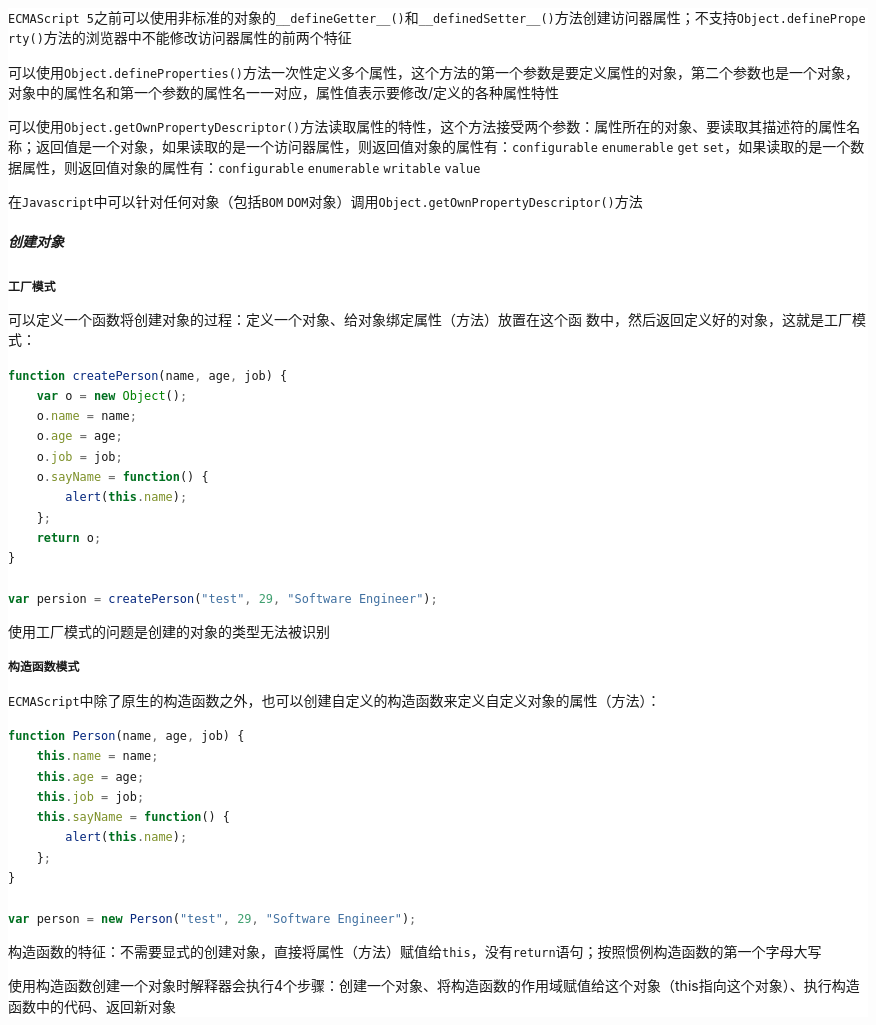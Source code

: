 `ECMAScript 5`之前可以使用非标准的对象的`__defineGetter__()`和`__definedSetter__()`方法创建访问器属性；不支持`Object.defineProperty()`方法的浏览器中不能修改访问器属性的前两个特征


可以使用`Object.defineProperties()`方法一次性定义多个属性，这个方法的第一个参数是要定义属性的对象，第二个参数也是一个对象，对象中的属性名和第一个参数的属性名一一对应，属性值表示要修改/定义的各种属性特性

可以使用`Object.getOwnPropertyDescriptor()`方法读取属性的特性，这个方法接受两个参数：属性所在的对象、要读取其描述符的属性名称；返回值是一个对象，如果读取的是一个访问器属性，则返回值对象的属性有：`configurable` `enumerable` `get` `set`，如果读取的是一个数据属性，则返回值对象的属性有：`configurable` `enumerable` `writable` `value`

在`Javascript`中可以针对任何对象（包括`BOM` `DOM`对象）调用`Object.getOwnPropertyDescriptor()`方法

##### 创建对象

**`工厂模式`**  

可以定义一个函数将创建对象的过程：定义一个对象、给对象绑定属性（方法）放置在这个函
数中，然后返回定义好的对象，这就是工厂模式：

```javascript
function createPerson(name, age, job) {
    var o = new Object();
    o.name = name;
    o.age = age;
    o.job = job;
    o.sayName = function() {
        alert(this.name);
    };
    return o;
}

var persion = createPerson("test", 29, "Software Engineer");
```

使用工厂模式的问题是创建的对象的类型无法被识别

**`构造函数模式`**  

`ECMAScript`中除了原生的构造函数之外，也可以创建自定义的构造函数来定义自定义对象的属性（方法）：

```javascript
function Person(name, age, job) {
    this.name = name;
    this.age = age;
    this.job = job;
    this.sayName = function() {
        alert(this.name);
    };
}

var person = new Person("test", 29, "Software Engineer");
```

构造函数的特征：不需要显式的创建对象，直接将属性（方法）赋值给`this`，没有`return`语句；按照惯例构造函数的第一个字母大写

使用构造函数创建一个对象时解释器会执行4个步骤：创建一个对象、将构造函数的作用域赋值给这个对象（this指向这个对象）、执行构造函数中的代码、返回新对象
